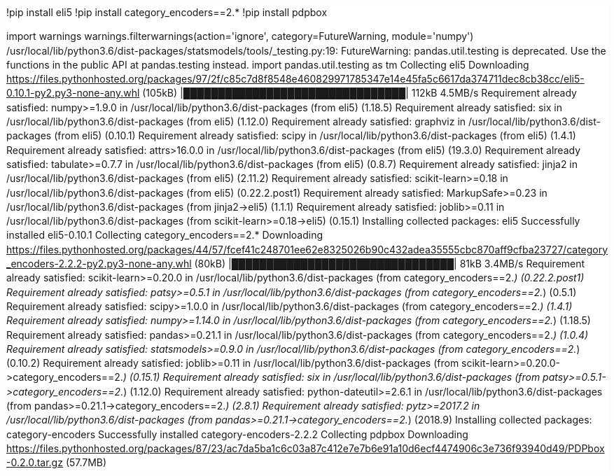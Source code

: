 !pip install eli5
!pip install category_encoders==2.*
!pip install pdpbox

import warnings
warnings.filterwarnings(action='ignore', category=FutureWarning, module='numpy')
/usr/local/lib/python3.6/dist-packages/statsmodels/tools/_testing.py:19: FutureWarning: pandas.util.testing is deprecated. Use the functions in the public API at pandas.testing instead.
  import pandas.util.testing as tm
Collecting eli5
  Downloading https://files.pythonhosted.org/packages/97/2f/c85c7d8f8548e460829971785347e14e45fa5c6617da374711dec8cb38cc/eli5-0.10.1-py2.py3-none-any.whl (105kB)
     |████████████████████████████████| 112kB 4.5MB/s 
Requirement already satisfied: numpy>=1.9.0 in /usr/local/lib/python3.6/dist-packages (from eli5) (1.18.5)
Requirement already satisfied: six in /usr/local/lib/python3.6/dist-packages (from eli5) (1.12.0)
Requirement already satisfied: graphviz in /usr/local/lib/python3.6/dist-packages (from eli5) (0.10.1)
Requirement already satisfied: scipy in /usr/local/lib/python3.6/dist-packages (from eli5) (1.4.1)
Requirement already satisfied: attrs>16.0.0 in /usr/local/lib/python3.6/dist-packages (from eli5) (19.3.0)
Requirement already satisfied: tabulate>=0.7.7 in /usr/local/lib/python3.6/dist-packages (from eli5) (0.8.7)
Requirement already satisfied: jinja2 in /usr/local/lib/python3.6/dist-packages (from eli5) (2.11.2)
Requirement already satisfied: scikit-learn>=0.18 in /usr/local/lib/python3.6/dist-packages (from eli5) (0.22.2.post1)
Requirement already satisfied: MarkupSafe>=0.23 in /usr/local/lib/python3.6/dist-packages (from jinja2->eli5) (1.1.1)
Requirement already satisfied: joblib>=0.11 in /usr/local/lib/python3.6/dist-packages (from scikit-learn>=0.18->eli5) (0.15.1)
Installing collected packages: eli5
Successfully installed eli5-0.10.1
Collecting category_encoders==2.*
  Downloading https://files.pythonhosted.org/packages/44/57/fcef41c248701ee62e8325026b90c432adea35555cbc870aff9cfba23727/category_encoders-2.2.2-py2.py3-none-any.whl (80kB)
     |████████████████████████████████| 81kB 3.4MB/s 
Requirement already satisfied: scikit-learn>=0.20.0 in /usr/local/lib/python3.6/dist-packages (from category_encoders==2.*) (0.22.2.post1)
Requirement already satisfied: patsy>=0.5.1 in /usr/local/lib/python3.6/dist-packages (from category_encoders==2.*) (0.5.1)
Requirement already satisfied: scipy>=1.0.0 in /usr/local/lib/python3.6/dist-packages (from category_encoders==2.*) (1.4.1)
Requirement already satisfied: numpy>=1.14.0 in /usr/local/lib/python3.6/dist-packages (from category_encoders==2.*) (1.18.5)
Requirement already satisfied: pandas>=0.21.1 in /usr/local/lib/python3.6/dist-packages (from category_encoders==2.*) (1.0.4)
Requirement already satisfied: statsmodels>=0.9.0 in /usr/local/lib/python3.6/dist-packages (from category_encoders==2.*) (0.10.2)
Requirement already satisfied: joblib>=0.11 in /usr/local/lib/python3.6/dist-packages (from scikit-learn>=0.20.0->category_encoders==2.*) (0.15.1)
Requirement already satisfied: six in /usr/local/lib/python3.6/dist-packages (from patsy>=0.5.1->category_encoders==2.*) (1.12.0)
Requirement already satisfied: python-dateutil>=2.6.1 in /usr/local/lib/python3.6/dist-packages (from pandas>=0.21.1->category_encoders==2.*) (2.8.1)
Requirement already satisfied: pytz>=2017.2 in /usr/local/lib/python3.6/dist-packages (from pandas>=0.21.1->category_encoders==2.*) (2018.9)
Installing collected packages: category-encoders
Successfully installed category-encoders-2.2.2
Collecting pdpbox
  Downloading https://files.pythonhosted.org/packages/87/23/ac7da5ba1c6c03a87c412e7e7b6e91a10d6ecf4474906c3e736f93940d49/PDPbox-0.2.0.tar.gz (57.7MB)